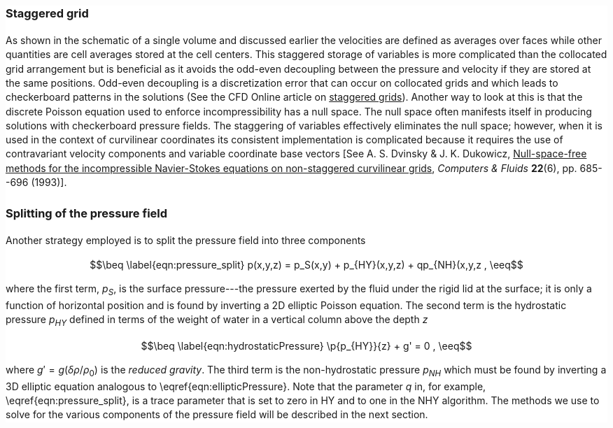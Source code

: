 ### Staggered grid

As shown in the schematic of a single volume and discussed earlier the velocities are defined as averages over faces while other 
quantities are cell averages stored at the cell centers. 
This staggered storage of variables is more complicated than the collocated grid arrangement but is beneficial as it 
avoids the odd-even decoupling between the pressure and velocity if they are stored at the same positions. 
Odd-even decoupling is a discretization error that can occur on collocated grids and which leads to checkerboard patterns 
in the solutions (See the CFD Online article on [staggered grids](https://www.cfd-online.com/Wiki/Staggered_grid)). 
Another way to look at this is that the discrete Poisson equation used to enforce incompressibility has a null space. 
The null space often manifests itself in producing solutions with checkerboard pressure fields. 
The staggering of variables effectively eliminates the null space; however, when it is used in the context of 
curvilinear coordinates its consistent implementation is complicated because it requires the use of contravariant velocity 
components and variable coordinate base vectors 
[See A. S. Dvinsky & J. K. Dukowicz, [Null-space-free methods for the incompressible Navier-Stokes equations on non-staggered curvilinear grids](https://www-sciencedirect-com.libproxy.mit.edu/science/article/pii/0045793093900336), _Computers & Fluids_ **22**(6), pp. 685--696 (1993)].

### Splitting of the pressure field

Another strategy employed is to split the pressure field into three components

```math
\beq \label{eqn:pressure_split}
    p(x,y,z) = p_S(x,y) + p_{HY}(x,y,z) + qp_{NH}(x,y,z ,
\eeq
```
where the first term, $p_S$, is the surface pressure---the pressure exerted by the fluid under the rigid lid at the surface; 
it is only a function of horizontal position and is found by inverting a 2D elliptic Poisson equation. 
The second term is the hydrostatic pressure $p_{HY}$ defined in terms of the weight of water in a vertical column above the depth $z$

```math
\beq \label{eqn:hydrostaticPressure}
    \p{p_{HY}}{z} + g' = 0 ,
\eeq
```

where $g' = g(\delta \rho / \rho_0)$ is the _reduced gravity_. 
The third term is the non-hydrostatic pressure $p_{NH}$ which must be found by inverting a 3D elliptic equation analogous to \eqref{eqn:ellipticPressure}. 
Note that the parameter $q$ in, for example, \eqref{eqn:pressure_split}, is a trace parameter that is set to zero in HY and to one in the NHY algorithm. 
The methods we use to solve for the various components of the pressure field will be described in the next section.
